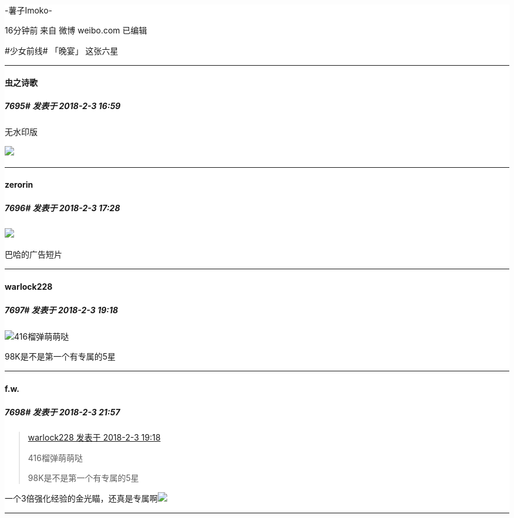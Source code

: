 -薯子Imoko-

16分钟前 来自 微博 weibo.com 已编辑

#少女前线# 「晚宴」</blockquote>
这张六星


*****

####  虫之诗歌  
##### 7695#       发表于 2018-2-3 16:59


无水印版

<img src="http://img.ngacn.cc/attachments/mon_201802/03/-bqqbQ5-j6q6K1uT3cSj1-qf.jpg" referrerpolicy="no-referrer">


*****

####  zerorin  
##### 7696#       发表于 2018-2-3 17:28


<img src="http://ojelus7o4.bkt.clouddn.com/GF.gif.gif" referrerpolicy="no-referrer">

巴哈的广告短片


*****

####  warlock228  
##### 7697#       发表于 2018-2-3 19:18


<img src="https://static.saraba1st.com/image/smiley/face2017/068.png" referrerpolicy="no-referrer">416榴弹萌萌哒

98K是不是第一个有专属的5星


*****

####  f.w.  
##### 7698#       发表于 2018-2-3 21:57


<blockquote><a href="httphttps://bbs.saraba1st.com/2b/forum.php?mod=redirect&amp;goto=findpost&amp;pid=38448653&amp;ptid=1471785" target="_blank">warlock228 发表于 2018-2-3 19:18</a>

416榴弹萌萌哒

98K是不是第一个有专属的5星</blockquote>
一个3倍强化经验的金光瞄，还真是专属啊<img src="https://static.saraba1st.com/image/smiley/face2017/067.png" referrerpolicy="no-referrer">


*****
